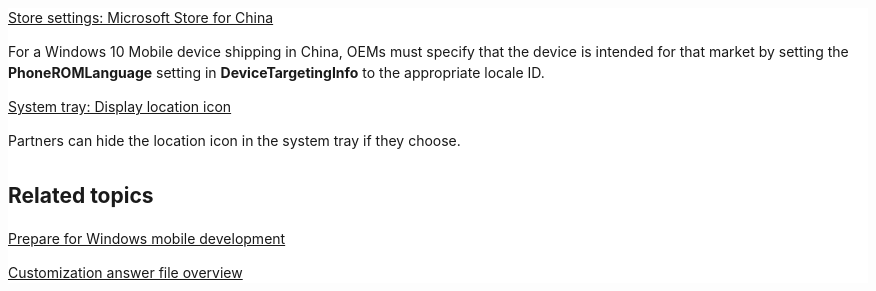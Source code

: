 <tr class="even">
<td><p><a href="windows-phone-store-for-china.md" data-raw-source="[Store settings: Microsoft Store for China](windows-phone-store-for-china.md)">Store settings: Microsoft Store for China</a></p></td>
<td><p>For a Windows 10 Mobile device shipping in China, OEMs must specify that the device is intended for that market by setting the <strong>PhoneROMLanguage</strong> setting in <strong>DeviceTargetingInfo</strong> to the appropriate locale ID.</p></td>
</tr>
<tr class="odd">
<td><p><a href="display-location-icon.md" data-raw-source="[System tray: Display location icon](display-location-icon.md)">System tray: Display location icon</a></p></td>
<td><p>Partners can hide the location icon in the system tray if they choose.</p></td>
</tr>
</tbody>
</table>

## Related topics

[Prepare for Windows mobile development](https://docs.microsoft.com/en-us/windows-hardware/manufacture/mobile/preparing-for-windows-mobile-development)

[Customization answer file overview](https://docs.microsoft.com/en-us/windows-hardware/customize/mobile/mcsf/customization-answer-file)
